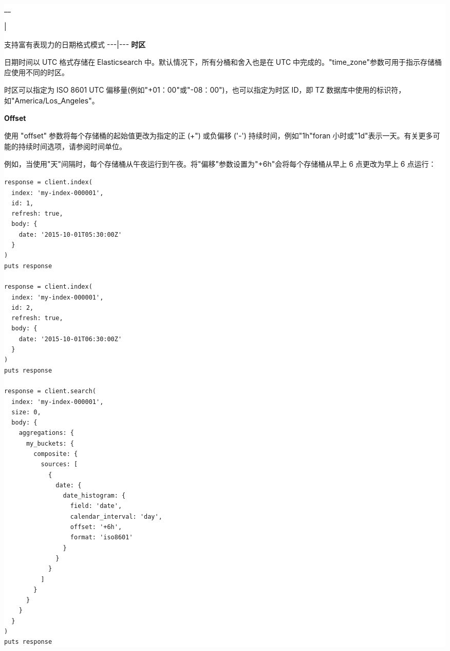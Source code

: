__

|

支持富有表现力的日期格式模式 ---|--- **时区**

日期时间以 UTC 格式存储在 Elasticsearch 中。默认情况下，所有分桶和舍入也是在 UTC 中完成的。"time_zone"参数可用于指示存储桶应使用不同的时区。

时区可以指定为 ISO 8601 UTC 偏移量(例如"+01：00"或"-08：00")，也可以指定为时区 ID，即 TZ 数据库中使用的标识符，如"America/Los_Angeles"。

**Offset**

使用 "offset" 参数将每个存储桶的起始值更改为指定的正 (+") 或负偏移 ('-') 持续时间，例如"1h"foran 小时或"1d"表示一天。有关更多可能的持续时间选项，请参阅时间单位。

例如，当使用"天"间隔时，每个存储桶从午夜运行到午夜。将"偏移"参数设置为"+6h"会将每个存储桶从早上 6 点更改为早上 6 点运行：

    
    
    response = client.index(
      index: 'my-index-000001',
      id: 1,
      refresh: true,
      body: {
        date: '2015-10-01T05:30:00Z'
      }
    )
    puts response
    
    response = client.index(
      index: 'my-index-000001',
      id: 2,
      refresh: true,
      body: {
        date: '2015-10-01T06:30:00Z'
      }
    )
    puts response
    
    response = client.search(
      index: 'my-index-000001',
      size: 0,
      body: {
        aggregations: {
          my_buckets: {
            composite: {
              sources: [
                {
                  date: {
                    date_histogram: {
                      field: 'date',
                      calendar_interval: 'day',
                      offset: '+6h',
                      format: 'iso8601'
                    }
                  }
                }
              ]
            }
          }
        }
      }
    )
    puts response
    